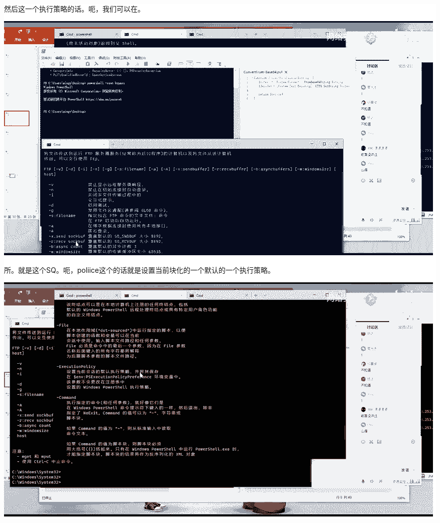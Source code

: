 然后这一个执行策略的话。呃，我们可以在。

![](img/15669ec978c11da796f888b00bd6d6a9_154.png)

所。就是这个SQ。呃，poliice这个的话就是设置当前块化的一个默认的一个执行策略。

![](img/15669ec978c11da796f888b00bd6d6a9_156.png)
